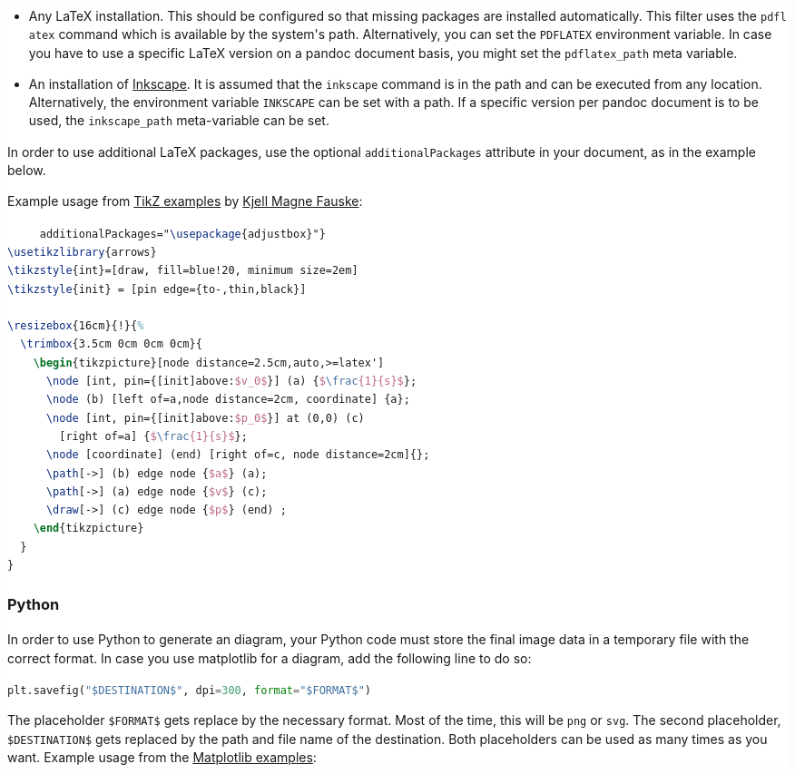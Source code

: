 - Any LaTeX installation. This should be configured so that
missing packages are installed automatically. This filter uses the
`pdflatex` command which is available by the system's path. Alternatively,
you can set the `PDFLATEX` environment variable. In case you have to use
a specific LaTeX version on a pandoc document basis, you might set the
`pdflatex_path` meta variable.

- An installation of [Inkscape](https://inkscape.org/).
It is assumed that the `inkscape` command is in the path and can be
executed from any location. Alternatively, the environment
variable `INKSCAPE` can be set with a path. If a specific
version per pandoc document is to be used, the `inkscape_path`
meta-variable can be set.

In order to use additional LaTeX packages, use the optional
`additionalPackages` attribute in your document, as in the
example below.

Example usage from [TikZ
examples](http://www.texample.net/tikz/examples/parallelepiped/) by
[Kjell Magne Fauske](http://www.texample.net/tikz/examples/nav1d/):

```{.tikz caption="This is an image, created by **TikZ i.e. LaTeX**."
     additionalPackages="\usepackage{adjustbox}"}
\usetikzlibrary{arrows}
\tikzstyle{int}=[draw, fill=blue!20, minimum size=2em]
\tikzstyle{init} = [pin edge={to-,thin,black}]

\resizebox{16cm}{!}{%
  \trimbox{3.5cm 0cm 0cm 0cm}{
    \begin{tikzpicture}[node distance=2.5cm,auto,>=latex']
      \node [int, pin={[init]above:$v_0$}] (a) {$\frac{1}{s}$};
      \node (b) [left of=a,node distance=2cm, coordinate] {a};
      \node [int, pin={[init]above:$p_0$}] at (0,0) (c)
        [right of=a] {$\frac{1}{s}$};
      \node [coordinate] (end) [right of=c, node distance=2cm]{};
      \path[->] (b) edge node {$a$} (a);
      \path[->] (a) edge node {$v$} (c);
      \draw[->] (c) edge node {$p$} (end) ;
    \end{tikzpicture}
  }
}
```

### Python
In order to use Python to generate an diagram, your Python code must store the
final image data in a temporary file with the correct format. In case you use
matplotlib for a diagram, add the following line to do so:

```python
plt.savefig("$DESTINATION$", dpi=300, format="$FORMAT$")
```

The placeholder `$FORMAT$` gets replace by the necessary format. Most of the
time, this will be `png` or `svg`. The second placeholder, `$DESTINATION$`
gets replaced by the path and file name of the destination. Both placeholders
can be used as many times as you want. Example usage from the [Matplotlib
examples](https://matplotlib.org/gallery/lines_bars_and_markers/cohere.html#sphx-glr-gallery-lines-bars-and-markers-cohere-py):
